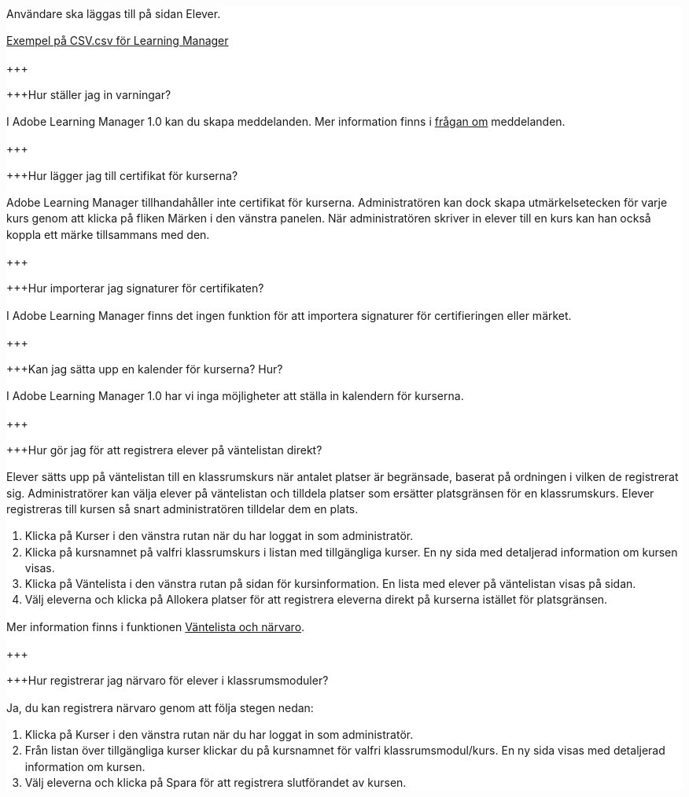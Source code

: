 Användare ska läggas till på sidan Elever.

[Exempel på CSV.csv för Learning Manager](https://helpx.adobe.com/content/dam/help/en/captivate_prime/learning-manager-sample-csv.zip)

+++

+++Hur ställer jag in varningar?

I Adobe Learning Manager 1.0 kan du skapa meddelanden. Mer information finns i  [frågan om](/help/migrated/administrators/feature-summary/user-notifications.md) meddelanden.

+++

+++Hur lägger jag till certifikat för kurserna?

Adobe Learning Manager tillhandahåller inte certifikat för kurserna. Administratören kan dock skapa utmärkelsetecken för varje kurs genom att klicka på fliken Märken i den vänstra panelen. När administratören skriver in elever till en kurs kan han också koppla ett märke tillsammans med den.

+++

+++Hur importerar jag signaturer för certifikaten?

I Adobe Learning Manager finns det ingen funktion för att importera signaturer för certifieringen eller märket.

+++

+++Kan jag sätta upp en kalender för kurserna? Hur?

I Adobe Learning Manager 1.0 har vi inga möjligheter att ställa in kalendern för kurserna.

+++

+++Hur gör jag för att registrera elever på väntelistan direkt?

Elever sätts upp på väntelistan till en klassrumskurs när antalet platser är begränsade, baserat på ordningen i vilken de registrerat sig. Administratörer kan välja elever på väntelistan och tilldela platser som ersätter platsgränsen för en klassrumskurs. Elever registreras till kursen så snart administratören tilldelar dem en plats.

1. Klicka på Kurser i den vänstra rutan när du har loggat in som administratör.
1. Klicka på kursnamnet på valfri klassrumskurs i listan med tillgängliga kurser. En ny sida med detaljerad information om kursen visas.
1. Klicka på Väntelista i den vänstra rutan på sidan för kursinformation. En lista med elever på väntelistan visas på sidan.
1. Välj eleverna och klicka på Allokera platser för att registrera eleverna direkt på kurserna istället för platsgränsen.

Mer information finns i funktionen [Väntelista och närvaro](/help/migrated/administrators/feature-summary/waitlist-attendance-management.md).

+++

+++Hur registrerar jag närvaro för elever i klassrumsmoduler?

Ja, du kan registrera närvaro genom att följa stegen nedan:

1. Klicka på Kurser i den vänstra rutan när du har loggat in som administratör.
1. Från listan över tillgängliga kurser klickar du på kursnamnet för valfri klassrumsmodul/kurs. En ny sida visas med detaljerad information om kursen.
1. Välj eleverna och klicka på Spara för att registrera slutförandet av kursen.
